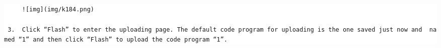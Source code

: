          ![img](img/k184.png)
     
     3.  Click “Flash” to enter the uploading page. The default code program for uploading is the one saved just now and  named “1” and then click “Flash” to upload the code program “1”.
     